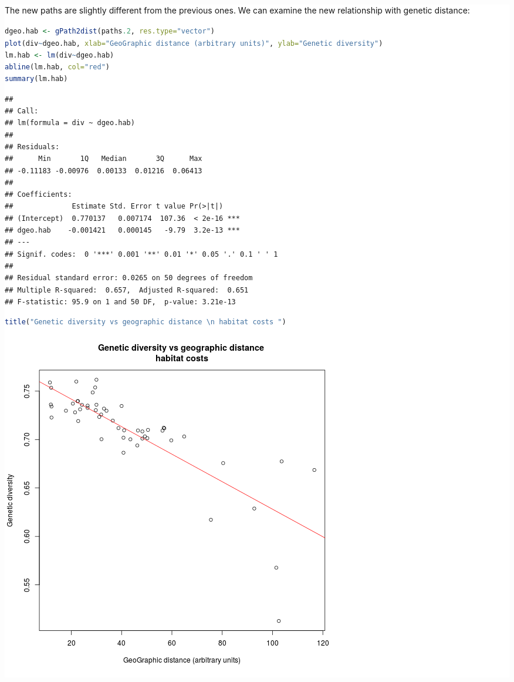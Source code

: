 The new paths are slightly different from the previous ones.
We can examine the new relationship with genetic distance:

```r
dgeo.hab <- gPath2dist(paths.2, res.type="vector")
plot(div~dgeo.hab, xlab="GeoGraphic distance (arbitrary units)", ylab="Genetic diversity")
lm.hab <- lm(div~dgeo.hab)
abline(lm.hab, col="red")
summary(lm.hab)
```

```
## 
## Call:
## lm(formula = div ~ dgeo.hab)
## 
## Residuals:
##      Min       1Q   Median       3Q      Max 
## -0.11183 -0.00976  0.00133  0.01216  0.06413 
## 
## Coefficients:
##              Estimate Std. Error t value Pr(>|t|)    
## (Intercept)  0.770137   0.007174  107.36  < 2e-16 ***
## dgeo.hab    -0.001421   0.000145   -9.79  3.2e-13 ***
## ---
## Signif. codes:  0 '***' 0.001 '**' 0.01 '*' 0.05 '.' 0.1 ' ' 1
## 
## Residual standard error: 0.0265 on 50 degrees of freedom
## Multiple R-squared:  0.657,	Adjusted R-squared:  0.651 
## F-statistic: 95.9 on 1 and 50 DF,  p-value: 3.21e-13
```

```r
title("Genetic diversity vs geographic distance \n habitat costs ")
```

![plot of chunk unnamed-chunk-42](figs/unnamed-chunk-42-1.png) 
